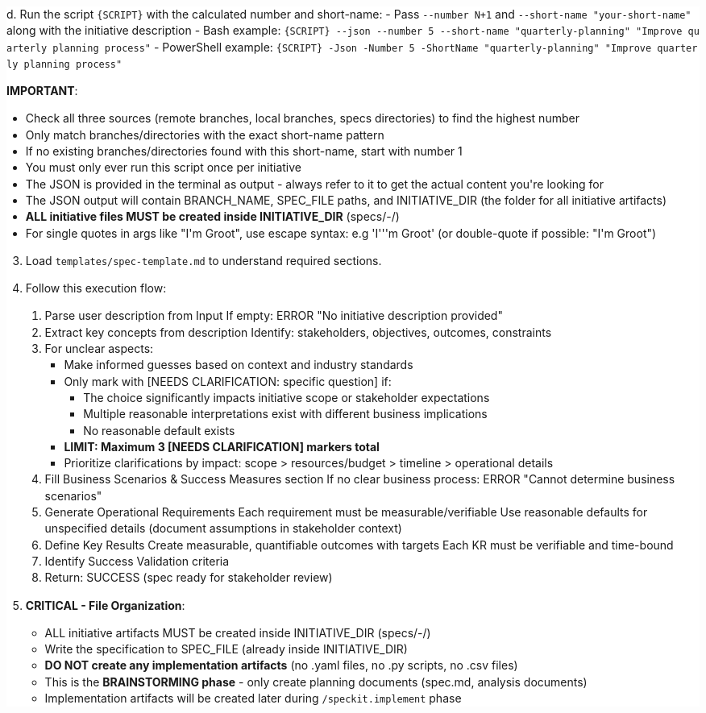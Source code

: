   d. Run the script `{SCRIPT}` with the calculated number and short-name:
      - Pass `--number N+1` and `--short-name "your-short-name"` along with the initiative description
      - Bash example: `{SCRIPT} --json --number 5 --short-name "quarterly-planning" "Improve quarterly planning process"`
      - PowerShell example: `{SCRIPT} -Json -Number 5 -ShortName "quarterly-planning" "Improve quarterly planning process"`
   
   **IMPORTANT**:
   - Check all three sources (remote branches, local branches, specs directories) to find the highest number
   - Only match branches/directories with the exact short-name pattern
   - If no existing branches/directories found with this short-name, start with number 1
   - You must only ever run this script once per initiative
   - The JSON is provided in the terminal as output - always refer to it to get the actual content you're looking for
   - The JSON output will contain BRANCH_NAME, SPEC_FILE paths, and INITIATIVE_DIR (the folder for all initiative artifacts)
   - **ALL initiative files MUST be created inside INITIATIVE_DIR** (specs/<number>-<short-name>/)
   - For single quotes in args like "I'm Groot", use escape syntax: e.g 'I'\''m Groot' (or double-quote if possible: "I'm Groot")

3. Load `templates/spec-template.md` to understand required sections.

4. Follow this execution flow:

    1. Parse user description from Input
       If empty: ERROR "No initiative description provided"
    2. Extract key concepts from description
       Identify: stakeholders, objectives, outcomes, constraints
    3. For unclear aspects:
       - Make informed guesses based on context and industry standards
       - Only mark with [NEEDS CLARIFICATION: specific question] if:
         - The choice significantly impacts initiative scope or stakeholder expectations
         - Multiple reasonable interpretations exist with different business implications
         - No reasonable default exists
       - **LIMIT: Maximum 3 [NEEDS CLARIFICATION] markers total**
       - Prioritize clarifications by impact: scope > resources/budget > timeline > operational details
    4. Fill Business Scenarios & Success Measures section
       If no clear business process: ERROR "Cannot determine business scenarios"
    5. Generate Operational Requirements
       Each requirement must be measurable/verifiable
       Use reasonable defaults for unspecified details (document assumptions in stakeholder context)
    6. Define Key Results
       Create measurable, quantifiable outcomes with targets
       Each KR must be verifiable and time-bound
    7. Identify Success Validation criteria
    8. Return: SUCCESS (spec ready for stakeholder review)

5. **CRITICAL - File Organization**: 
   - ALL initiative artifacts MUST be created inside INITIATIVE_DIR (specs/<number>-<short-name>/)
   - Write the specification to SPEC_FILE (already inside INITIATIVE_DIR)
   - **DO NOT create any implementation artifacts** (no .yaml files, no .py scripts, no .csv files)
   - This is the **BRAINSTORMING phase** - only create planning documents (spec.md, analysis documents)
   - Implementation artifacts will be created later during `/speckit.implement` phase
